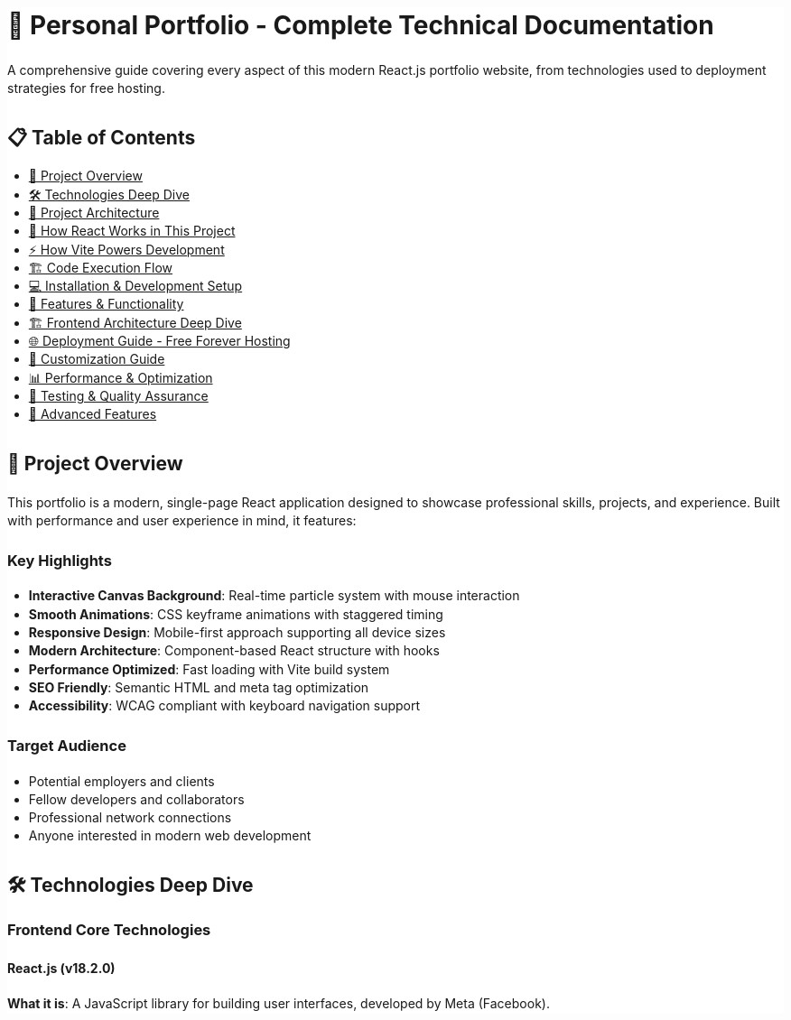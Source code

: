 # 🚀 Personal Portfolio - Complete Technical Documentation

A comprehensive guide covering every aspect of this modern React.js portfolio website, from technologies used to deployment strategies for free hosting.

## 📋 Table of Contents

- [🌟 Project Overview](#-project-overview)
- [🛠️ Technologies Deep Dive](#️-technologies-deep-dive)
- [📁 Project Architecture](#-project-architecture)
- [🔧 How React Works in This Project](#-how-react-works-in-this-project)
- [⚡ How Vite Powers Development](#-how-vite-powers-development)
- [🏗️ Code Execution Flow](#️-code-execution-flow)
- [💻 Installation & Development Setup](#-installation--development-setup)
- [🎨 Features & Functionality](#-features--functionality)
- [🏗️ Frontend Architecture Deep Dive](#️-frontend-architecture-deep-dive)
- [🌐 Deployment Guide - Free Forever Hosting](#-deployment-guide---free-forever-hosting)
- [🔧 Customization Guide](#-customization-guide)
- [📊 Performance & Optimization](#-performance--optimization)
- [🧪 Testing & Quality Assurance](#-testing--quality-assurance)
- [🚀 Advanced Features](#-advanced-features)

## 🌟 Project Overview

This portfolio is a modern, single-page React application designed to showcase professional skills, projects, and experience. Built with performance and user experience in mind, it features:

### Key Highlights
- **Interactive Canvas Background**: Real-time particle system with mouse interaction
- **Smooth Animations**: CSS keyframe animations with staggered timing
- **Responsive Design**: Mobile-first approach supporting all device sizes
- **Modern Architecture**: Component-based React structure with hooks
- **Performance Optimized**: Fast loading with Vite build system
- **SEO Friendly**: Semantic HTML and meta tag optimization
- **Accessibility**: WCAG compliant with keyboard navigation support

### Target Audience
- Potential employers and clients
- Fellow developers and collaborators
- Professional network connections
- Anyone interested in modern web development

## 🛠️ Technologies Deep Dive

### Frontend Core Technologies

#### **React.js (v18.2.0)**
**What it is**: A JavaScript library for building user interfaces, developed by Meta (Facebook).
